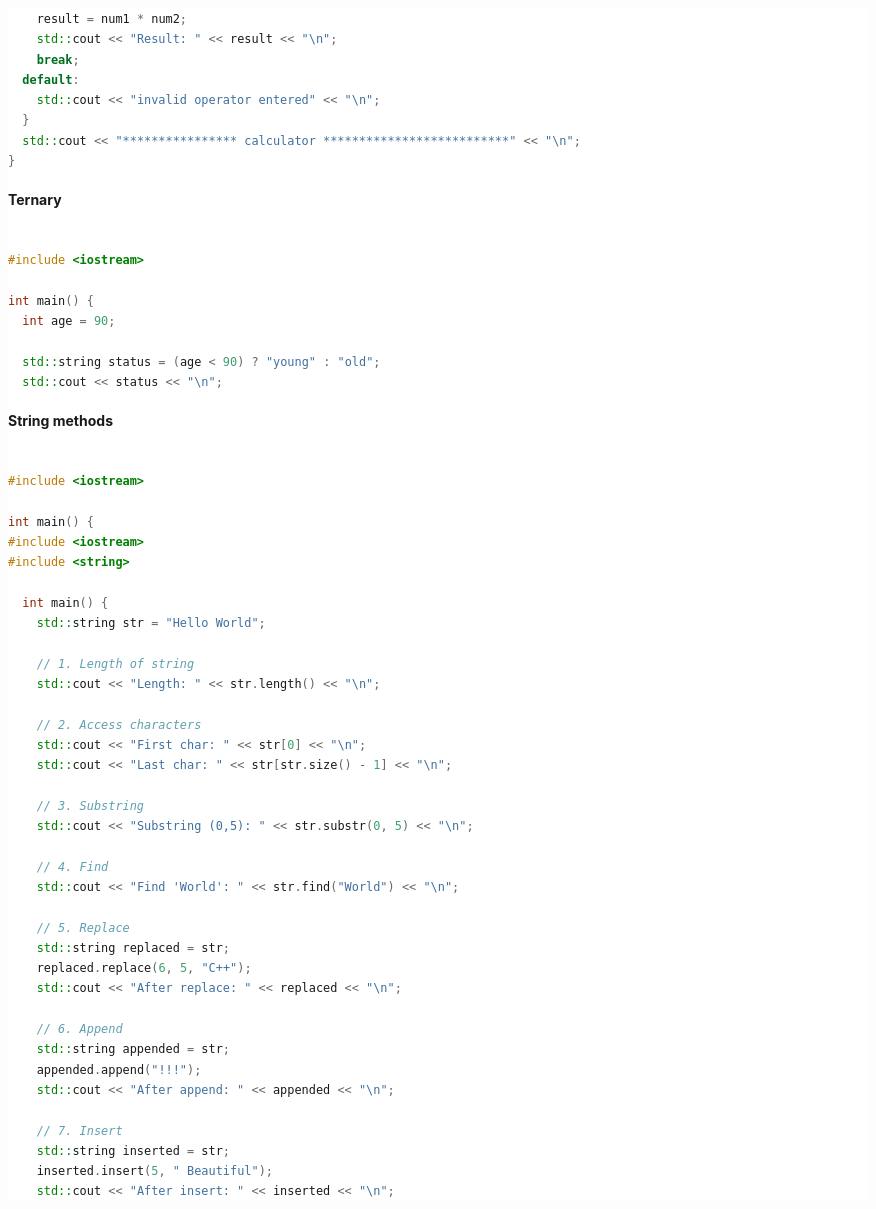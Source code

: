 ```cpp
    result = num1 * num2;
    std::cout << "Result: " << result << "\n";
    break;
  default:
    std::cout << "invalid operator entered" << "\n";
  }
  std::cout << "**************** calculator **************************" << "\n";
}

```

#### Ternary

```cpp

#include <iostream>

int main() {
  int age = 90;

  std::string status = (age < 90) ? "young" : "old";
  std::cout << status << "\n";

```

#### String methods

```cpp

#include <iostream>

int main() {
#include <iostream>
#include <string>

  int main() {
    std::string str = "Hello World";

    // 1. Length of string
    std::cout << "Length: " << str.length() << "\n";

    // 2. Access characters
    std::cout << "First char: " << str[0] << "\n";
    std::cout << "Last char: " << str[str.size() - 1] << "\n";

    // 3. Substring
    std::cout << "Substring (0,5): " << str.substr(0, 5) << "\n";

    // 4. Find
    std::cout << "Find 'World': " << str.find("World") << "\n";

    // 5. Replace
    std::string replaced = str;
    replaced.replace(6, 5, "C++");
    std::cout << "After replace: " << replaced << "\n";

    // 6. Append
    std::string appended = str;
    appended.append("!!!");
    std::cout << "After append: " << appended << "\n";

    // 7. Insert
    std::string inserted = str;
    inserted.insert(5, " Beautiful");
    std::cout << "After insert: " << inserted << "\n";
```